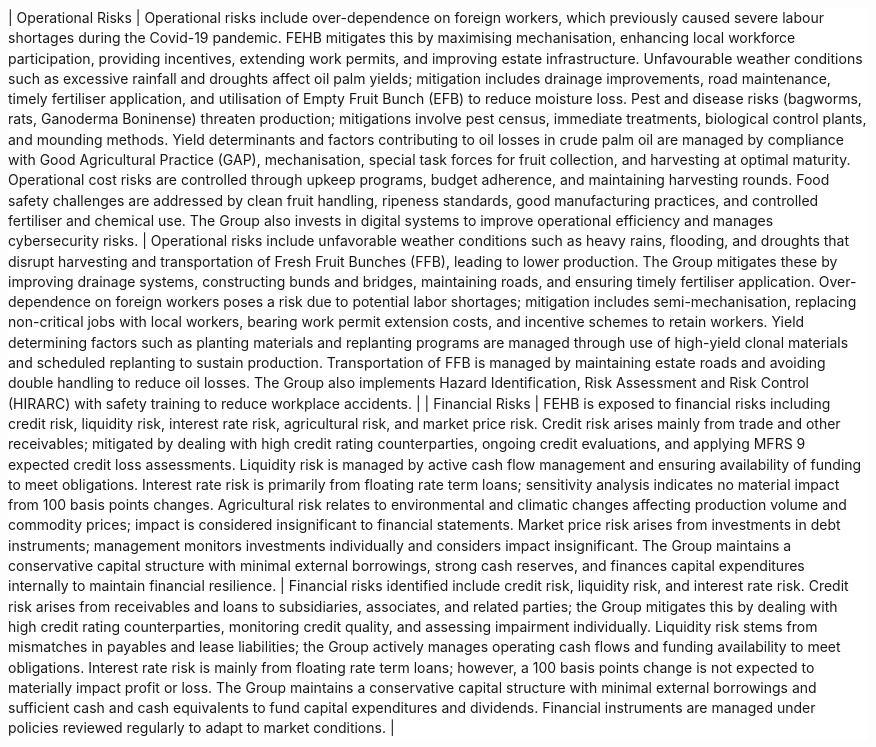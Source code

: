 | Operational Risks | Operational risks include over-dependence on foreign workers, which previously caused severe labour shortages during the Covid-19 pandemic. FEHB mitigates this by maximising mechanisation, enhancing local workforce participation, providing incentives, extending work permits, and improving estate infrastructure. Unfavourable weather conditions such as excessive rainfall and droughts affect oil palm yields; mitigation includes drainage improvements, road maintenance, timely fertiliser application, and utilisation of Empty Fruit Bunch (EFB) to reduce moisture loss. Pest and disease risks (bagworms, rats, Ganoderma Boninense) threaten production; mitigations involve pest census, immediate treatments, biological control plants, and mounding methods. Yield determinants and factors contributing to oil losses in crude palm oil are managed by compliance with Good Agricultural Practice (GAP), mechanisation, special task forces for fruit collection, and harvesting at optimal maturity. Operational cost risks are controlled through upkeep programs, budget adherence, and maintaining harvesting rounds. Food safety challenges are addressed by clean fruit handling, ripeness standards, good manufacturing practices, and controlled fertiliser and chemical use. The Group also invests in digital systems to improve operational efficiency and manages cybersecurity risks. | Operational risks include unfavorable weather conditions such as heavy rains, flooding, and droughts that disrupt harvesting and transportation of Fresh Fruit Bunches (FFB), leading to lower production. The Group mitigates these by improving drainage systems, constructing bunds and bridges, maintaining roads, and ensuring timely fertiliser application. Over-dependence on foreign workers poses a risk due to potential labor shortages; mitigation includes semi-mechanisation, replacing non-critical jobs with local workers, bearing work permit extension costs, and incentive schemes to retain workers. Yield determining factors such as planting materials and replanting programs are managed through use of high-yield clonal materials and scheduled replanting to sustain production. Transportation of FFB is managed by maintaining estate roads and avoiding double handling to reduce oil losses. The Group also implements Hazard Identification, Risk Assessment and Risk Control (HIRARC) with safety training to reduce workplace accidents. |
| Financial Risks | FEHB is exposed to financial risks including credit risk, liquidity risk, interest rate risk, agricultural risk, and market price risk. Credit risk arises mainly from trade and other receivables; mitigated by dealing with high credit rating counterparties, ongoing credit evaluations, and applying MFRS 9 expected credit loss assessments. Liquidity risk is managed by active cash flow management and ensuring availability of funding to meet obligations. Interest rate risk is primarily from floating rate term loans; sensitivity analysis indicates no material impact from 100 basis points changes. Agricultural risk relates to environmental and climatic changes affecting production volume and commodity prices; impact is considered insignificant to financial statements. Market price risk arises from investments in debt instruments; management monitors investments individually and considers impact insignificant. The Group maintains a conservative capital structure with minimal external borrowings, strong cash reserves, and finances capital expenditures internally to maintain financial resilience. | Financial risks identified include credit risk, liquidity risk, and interest rate risk. Credit risk arises from receivables and loans to subsidiaries, associates, and related parties; the Group mitigates this by dealing with high credit rating counterparties, monitoring credit quality, and assessing impairment individually. Liquidity risk stems from mismatches in payables and lease liabilities; the Group actively manages operating cash flows and funding availability to meet obligations. Interest rate risk is mainly from floating rate term loans; however, a 100 basis points change is not expected to materially impact profit or loss. The Group maintains a conservative capital structure with minimal external borrowings and sufficient cash and cash equivalents to fund capital expenditures and dividends. Financial instruments are managed under policies reviewed regularly to adapt to market conditions. |